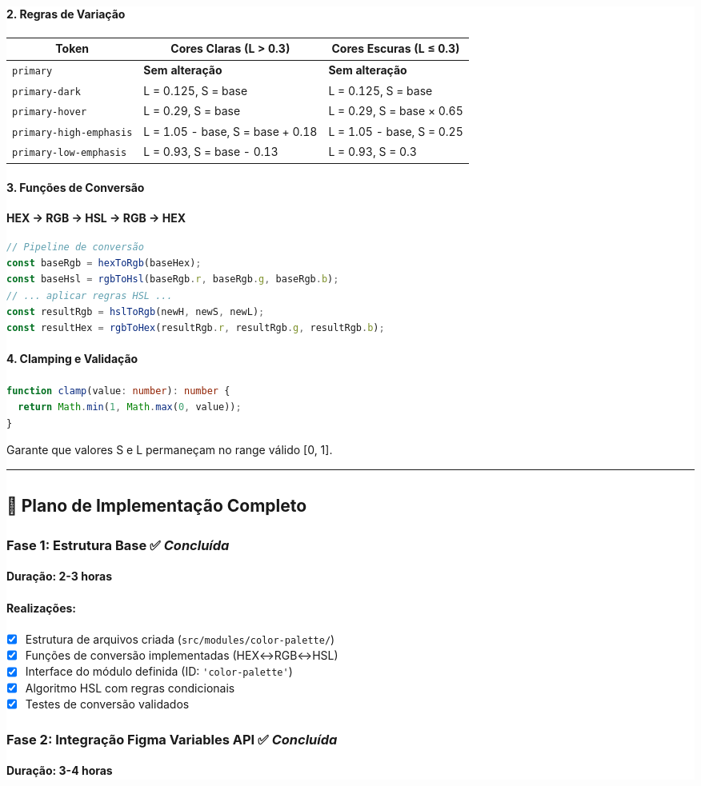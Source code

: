 #### **2. Regras de Variação**

| Token | Cores Claras (L > 0.3) | Cores Escuras (L ≤ 0.3) |
|-------|------------------------|--------------------------|
| `primary` | **Sem alteração** | **Sem alteração** |
| `primary-dark` | L = 0.125, S = base | L = 0.125, S = base |
| `primary-hover` | L = 0.29, S = base | L = 0.29, S = base × 0.65 |
| `primary-high-emphasis` | L = 1.05 - base, S = base + 0.18 | L = 1.05 - base, S = 0.25 |
| `primary-low-emphasis` | L = 0.93, S = base - 0.13 | L = 0.93, S = 0.3 |

#### **3. Funções de Conversão**

**HEX → RGB → HSL → RGB → HEX**

```typescript
// Pipeline de conversão
const baseRgb = hexToRgb(baseHex);
const baseHsl = rgbToHsl(baseRgb.r, baseRgb.g, baseRgb.b);
// ... aplicar regras HSL ...
const resultRgb = hslToRgb(newH, newS, newL);
const resultHex = rgbToHex(resultRgb.r, resultRgb.g, resultRgb.b);
```

#### **4. Clamping e Validação**
```typescript
function clamp(value: number): number {
  return Math.min(1, Math.max(0, value));
}
```
Garante que valores S e L permaneçam no range válido [0, 1].

---

## 🚀 Plano de Implementação Completo

### **Fase 1: Estrutura Base** ✅ *Concluída*
**Duração: 2-3 horas**

#### Realizações:
- [x] Estrutura de arquivos criada (`src/modules/color-palette/`)
- [x] Funções de conversão implementadas (HEX↔RGB↔HSL)
- [x] Interface do módulo definida (ID: `'color-palette'`)
- [x] Algoritmo HSL com regras condicionais
- [x] Testes de conversão validados

### **Fase 2: Integração Figma Variables API** ✅ *Concluída*
**Duração: 3-4 horas**

